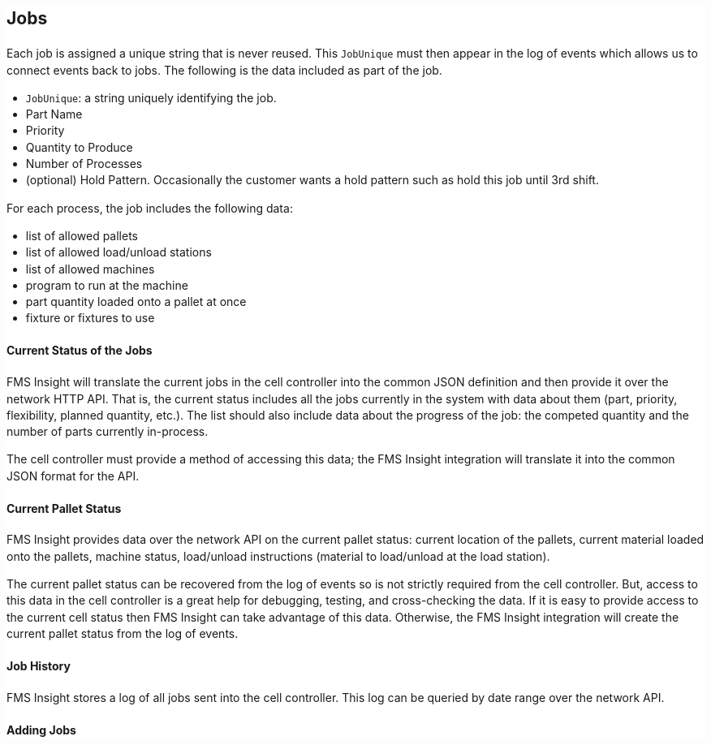 ## Jobs

Each job is assigned a unique string that is never reused. This `JobUnique`
must then appear in the log of events which allows us to connect events back
to jobs. The following is the data included as part of the job.

- `JobUnique`: a string uniquely identifying the job.
- Part Name
- Priority
- Quantity to Produce
- Number of Processes
- (optional) Hold Pattern. Occasionally the customer wants a hold pattern such as hold this
  job until 3rd shift.

For each process, the job includes the following data:

- list of allowed pallets
- list of allowed load/unload stations
- list of allowed machines
- program to run at the machine
- part quantity loaded onto a pallet at once
- fixture or fixtures to use

#### Current Status of the Jobs

FMS Insight will translate the current jobs in the cell controller into the
common JSON definition and then provide it over the network HTTP API. That
is, the current status includes all the jobs currently in the system with
data about them (part, priority, flexibility, planned quantity, etc.). The
list should also include data about the progress of the job: the competed
quantity and the number of parts currently in-process.

The cell controller must provide a method of accessing this data; the FMS Insight
integration will translate it into the common JSON format for the API.

#### Current Pallet Status

FMS Insight provides data over the network API on the current pallet status:
current location of the pallets, current material loaded onto the pallets,
machine status, load/unload instructions (material to load/unload at the load
station).

The current pallet status can be recovered from the log of events so is not
strictly required from the cell controller. But, access to this data in the
cell controller is a great help for debugging, testing, and cross-checking
the data. If it is easy to provide access to the current cell status then FMS
Insight can take advantage of this data. Otherwise, the FMS Insight
integration will create the current pallet status from the log of events.

#### Job History

FMS Insight stores a log of all jobs sent into the cell controller. This log can be
queried by date range over the network API.

#### Adding Jobs
